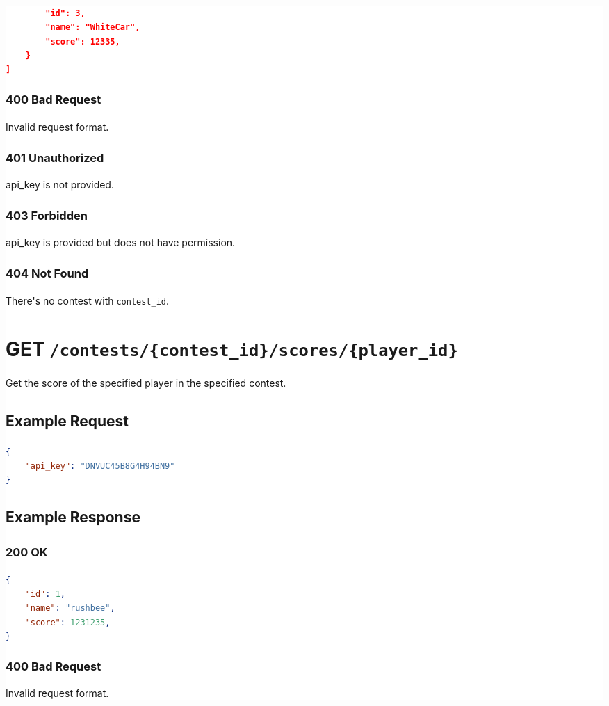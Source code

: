 ```json
        "id": 3,
        "name": "WhiteCar",
        "score": 12335,
    }
]
```

### 400 Bad Request

Invalid request format.

### 401 Unauthorized

api_key is not provided.

### 403 Forbidden

api_key is provided but does not have permission.

### 404 Not Found

There's no contest with `contest_id`.



# GET `/contests/{contest_id}/scores/{player_id}`

Get the score of the specified player in the specified contest.

## Example Request

```json
{
    "api_key": "DNVUC45B8G4H94BN9"
}
```

## Example Response

### 200 OK

```json
{
    "id": 1,
    "name": "rushbee",
    "score": 1231235,
}
```

### 400 Bad Request

Invalid request format.
